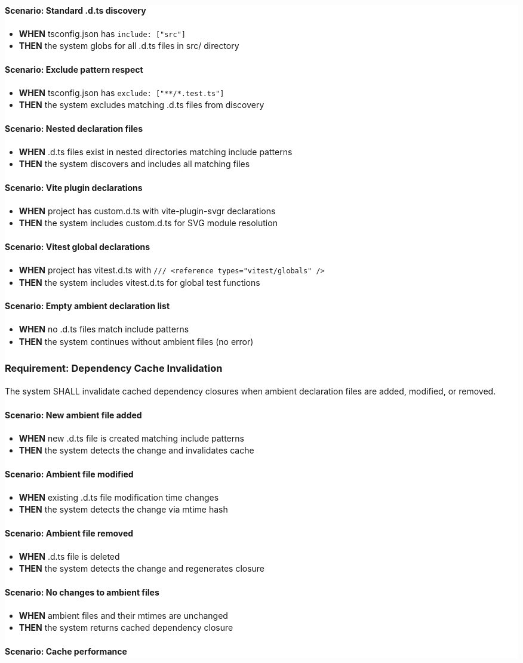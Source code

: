 #### Scenario: Standard .d.ts discovery

- **WHEN** tsconfig.json has `include: ["src"]`
- **THEN** the system globs for all .d.ts files in src/ directory

#### Scenario: Exclude pattern respect

- **WHEN** tsconfig.json has `exclude: ["**/*.test.ts"]`
- **THEN** the system excludes matching .d.ts files from discovery

#### Scenario: Nested declaration files

- **WHEN** .d.ts files exist in nested directories matching include patterns
- **THEN** the system discovers and includes all matching files

#### Scenario: Vite plugin declarations

- **WHEN** project has custom.d.ts with vite-plugin-svgr declarations
- **THEN** the system includes custom.d.ts for SVG module resolution

#### Scenario: Vitest global declarations

- **WHEN** project has vitest.d.ts with `/// <reference types="vitest/globals" />`
- **THEN** the system includes vitest.d.ts for global test functions

#### Scenario: Empty ambient declaration list

- **WHEN** no .d.ts files match include patterns
- **THEN** the system continues without ambient files (no error)

### Requirement: Dependency Cache Invalidation

The system SHALL invalidate cached dependency closures when ambient declaration files are added, modified, or removed.

#### Scenario: New ambient file added

- **WHEN** new .d.ts file is created matching include patterns
- **THEN** the system detects the change and invalidates cache

#### Scenario: Ambient file modified

- **WHEN** existing .d.ts file modification time changes
- **THEN** the system detects the change via mtime hash

#### Scenario: Ambient file removed

- **WHEN** .d.ts file is deleted
- **THEN** the system detects the change and regenerates closure

#### Scenario: No changes to ambient files

- **WHEN** ambient files and their mtimes are unchanged
- **THEN** the system returns cached dependency closure

#### Scenario: Cache performance
